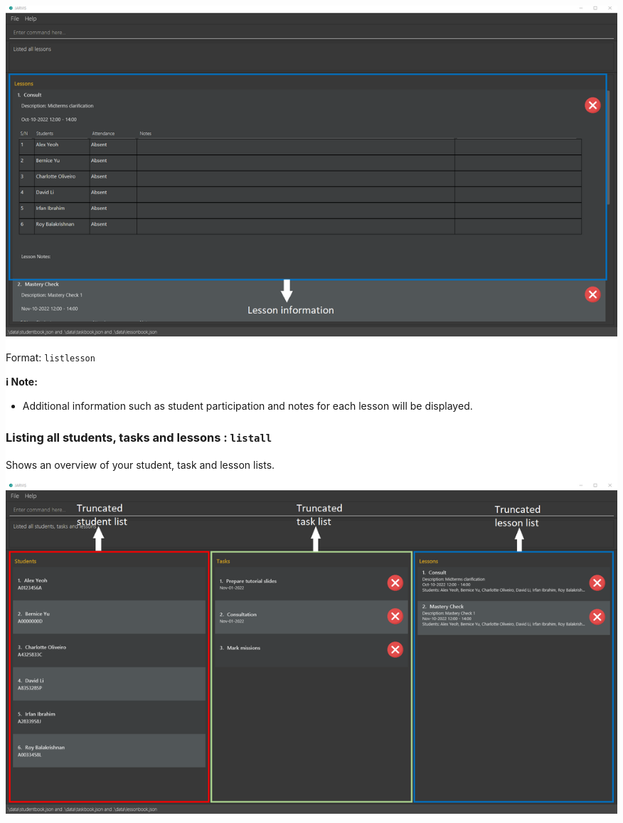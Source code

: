 ![listlessonCommand](images/listlessonCommand.png)

Format: `listlesson`

<div markdown="block" class="alert alert-info">

**:information_source: Note:**<br>

* Additional information such as student participation and notes for each lesson will be displayed.

</div>

### Listing all students, tasks and lessons : `listall`

Shows an overview of your student, task and lesson lists.

![listallCommand](images/listallCommand.png)

